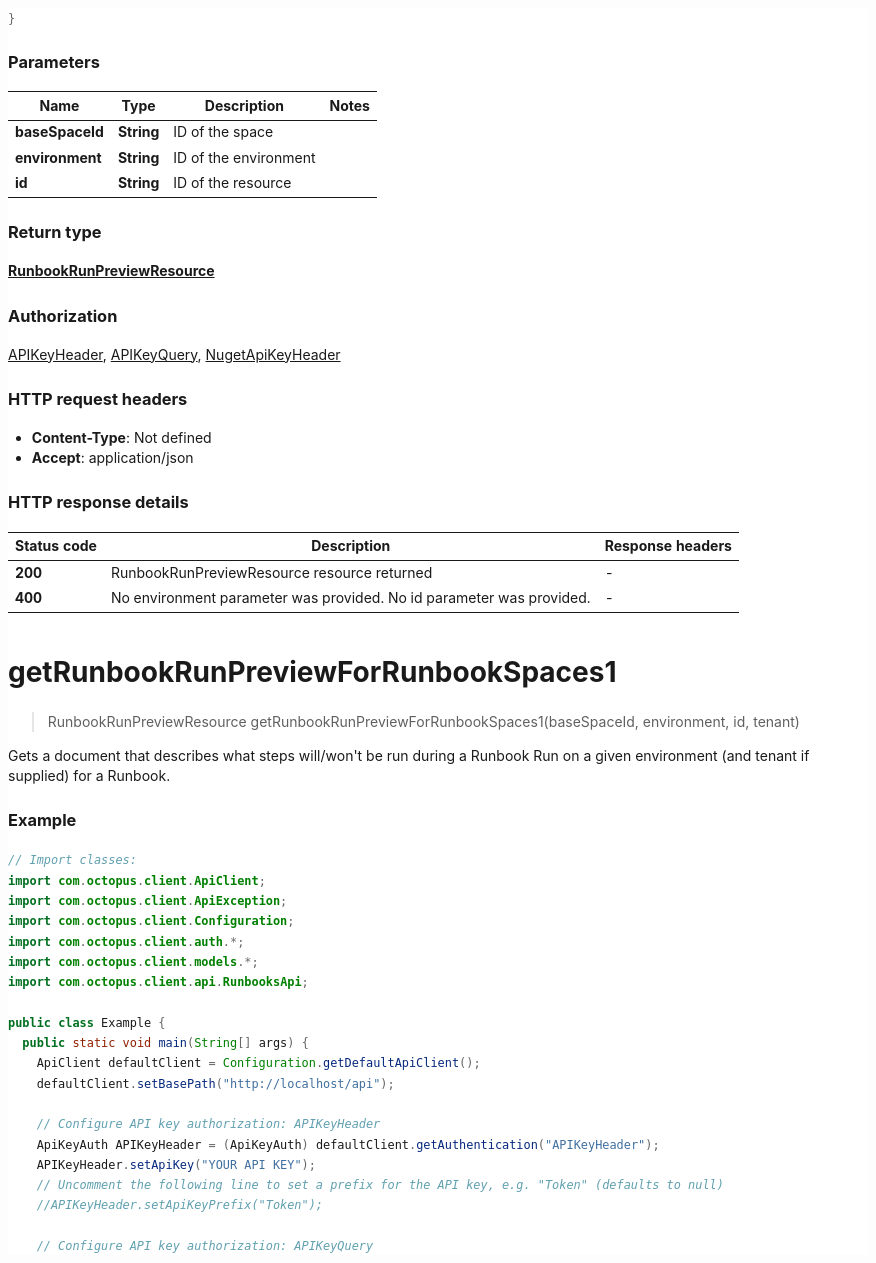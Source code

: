 ```java
}
```

### Parameters

Name | Type | Description  | Notes
------------- | ------------- | ------------- | -------------
 **baseSpaceId** | **String**| ID of the space |
 **environment** | **String**| ID of the environment |
 **id** | **String**| ID of the resource |

### Return type

[**RunbookRunPreviewResource**](RunbookRunPreviewResource.md)

### Authorization

[APIKeyHeader](../README.md#APIKeyHeader), [APIKeyQuery](../README.md#APIKeyQuery), [NugetApiKeyHeader](../README.md#NugetApiKeyHeader)

### HTTP request headers

 - **Content-Type**: Not defined
 - **Accept**: application/json

### HTTP response details
| Status code | Description | Response headers |
|-------------|-------------|------------------|
**200** | RunbookRunPreviewResource resource returned |  -  |
**400** | No environment parameter was provided.  No id parameter was provided. |  -  |

<a name="getRunbookRunPreviewForRunbookSpaces1"></a>
# **getRunbookRunPreviewForRunbookSpaces1**
> RunbookRunPreviewResource getRunbookRunPreviewForRunbookSpaces1(baseSpaceId, environment, id, tenant)



Gets a document that describes what steps will/won&#39;t be run during a Runbook Run on a given environment (and tenant if supplied) for a Runbook.

### Example
```java
// Import classes:
import com.octopus.client.ApiClient;
import com.octopus.client.ApiException;
import com.octopus.client.Configuration;
import com.octopus.client.auth.*;
import com.octopus.client.models.*;
import com.octopus.client.api.RunbooksApi;

public class Example {
  public static void main(String[] args) {
    ApiClient defaultClient = Configuration.getDefaultApiClient();
    defaultClient.setBasePath("http://localhost/api");
    
    // Configure API key authorization: APIKeyHeader
    ApiKeyAuth APIKeyHeader = (ApiKeyAuth) defaultClient.getAuthentication("APIKeyHeader");
    APIKeyHeader.setApiKey("YOUR API KEY");
    // Uncomment the following line to set a prefix for the API key, e.g. "Token" (defaults to null)
    //APIKeyHeader.setApiKeyPrefix("Token");

    // Configure API key authorization: APIKeyQuery
```